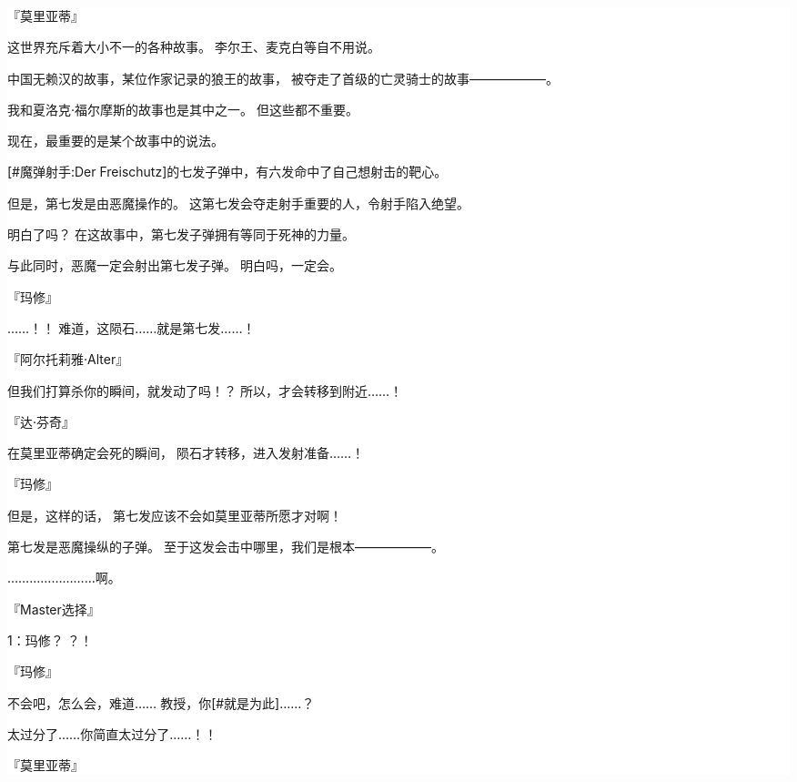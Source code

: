 『莫里亚蒂』

这世界充斥着大小不一的各种故事。
李尔王、麦克白等自不用说。

中国无赖汉的故事，某位作家记录的狼王的故事，
被夺走了首级的亡灵骑士的故事——————。

我和夏洛克·福尔摩斯的故事也是其中之一。
但这些都不重要。

现在，最重要的是某个故事中的说法。

[#魔弹射手:Der Freischutz]的七发子弹中，有六发命中了自己想射击的靶心。

但是，第七发是由恶魔操作的。
这第七发会夺走射手重要的人，令射手陷入绝望。

明白了吗？
在这故事中，第七发子弹拥有等同于死神的力量。

与此同时，恶魔一定会射出第七发子弹。
明白吗，一定会。

『玛修』

……！！
难道，这陨石……就是第七发……！

『阿尔托莉雅·Alter』

但我们打算杀你的瞬间，就发动了吗！？
所以，才会转移到附近……！

『达·芬奇』

在莫里亚蒂确定会死的瞬间，
陨石才转移，进入发射准备……！

『玛修』

但是，这样的话，
第七发应该不会如莫里亚蒂所愿才对啊！

第七发是恶魔操纵的子弹。
至于这发会击中哪里，我们是根本——————。

……………………啊。

『Master选择』

1：玛修？
？！

『玛修』

不会吧，怎么会，难道……
教授，你[#就是为此]……？

太过分了……你简直太过分了……！！

『莫里亚蒂』
